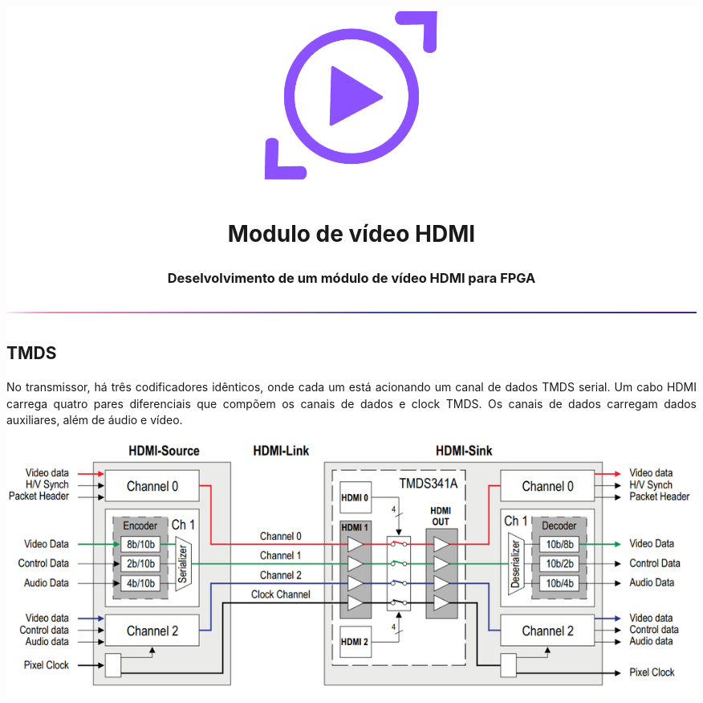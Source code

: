 
<p align="center">
  <img src="img/top.png" width = "225" />
</p>

<h1 align="center">Modulo de vídeo HDMI
</h1>

<h3 align="center">
Deselvolvimento de um módulo de vídeo HDMI para FPGA
</h3>

<div align="justify">
<div id="tmds">

![-----------------------------------------------------](img/len.png)


<h2>TMDS</h2>


No  transmissor,  há  três  codificadores  idênticos,  onde  cada  um  está  acionando  um  canal  de  dados  TMDS  serial.  Um  cabo  HDMI  carrega  quatro  pares  diferenciais  que  compõem  os  canais  de  dados  e  clock  TMDS.  Os  canais  de dados  carregam  dados  auxiliares,  além  de  áudio  e  vídeo.

<p align="center">
  <img src="img/tmds.png" alt="TMDS" width="900"/>